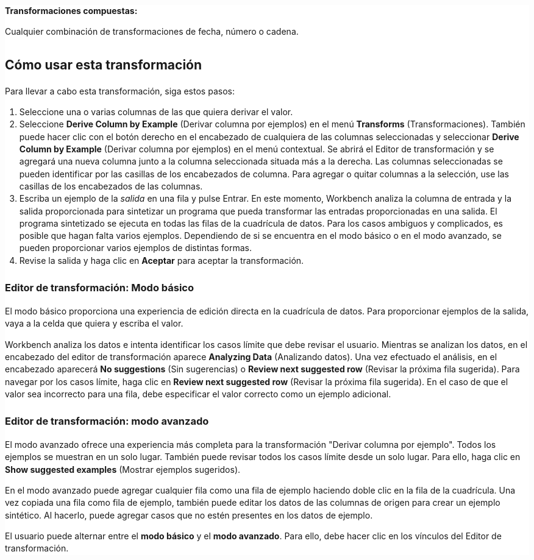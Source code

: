 **Transformaciones compuestas:** 

Cualquier combinación de transformaciones de fecha, número o cadena.

## <a name="how-to-use-this-transformation"></a>Cómo usar esta transformación

Para llevar a cabo esta transformación, siga estos pasos:
1. Seleccione una o varias columnas de las que quiera derivar el valor. 
2. Seleccione **Derive Column by Example** (Derivar columna por ejemplos) en el menú **Transforms** (Transformaciones). También puede hacer clic con el botón derecho en el encabezado de cualquiera de las columnas seleccionadas y seleccionar **Derive Column by Example** (Derivar columna por ejemplos) en el menú contextual. Se abrirá el Editor de transformación y se agregará una nueva columna junto a la columna seleccionada situada más a la derecha. Las columnas seleccionadas se pueden identificar por las casillas de los encabezados de columna. Para agregar o quitar columnas a la selección, use las casillas de los encabezados de las columnas.
3. Escriba un ejemplo de la *salida* en una fila y pulse Entrar. En este momento, Workbench analiza la columna de entrada y la salida proporcionada para sintetizar un programa que pueda transformar las entradas proporcionadas en una salida. El programa sintetizado se ejecuta en todas las filas de la cuadrícula de datos. Para los casos ambiguos y complicados, es posible que hagan falta varios ejemplos. Dependiendo de si se encuentra en el modo básico o en el modo avanzado, se pueden proporcionar varios ejemplos de distintas formas.
4. Revise la salida y haga clic en **Aceptar** para aceptar la transformación.

### <a name="transform-editor-basic-mode"></a>Editor de transformación: Modo básico

El modo básico proporciona una experiencia de edición directa en la cuadrícula de datos. Para proporcionar ejemplos de la salida, vaya a la celda que quiera y escriba el valor. 

Workbench analiza los datos e intenta identificar los casos límite que debe revisar el usuario. Mientras se analizan los datos, en el encabezado del editor de transformación aparece **Analyzing Data** (Analizando datos). Una vez efectuado el análisis, en el encabezado aparecerá **No suggestions** (Sin sugerencias) o **Review next suggested row** (Revisar la próxima fila sugerida). Para navegar por los casos límite, haga clic en **Review next suggested row** (Revisar la próxima fila sugerida). En el caso de que el valor sea incorrecto para una fila, debe especificar el valor correcto como un ejemplo adicional. 

### <a name="transform-editor-advanced-mode"></a>Editor de transformación: modo avanzado

El modo avanzado ofrece una experiencia más completa para la transformación "Derivar columna por ejemplo". Todos los ejemplos se muestran en un solo lugar. También puede revisar todos los casos límite desde un solo lugar. Para ello, haga clic en **Show suggested examples** (Mostrar ejemplos sugeridos). 

En el modo avanzado puede agregar cualquier fila como una fila de ejemplo haciendo doble clic en la fila de la cuadrícula. Una vez copiada una fila como fila de ejemplo, también puede editar los datos de las columnas de origen para crear un ejemplo sintético. Al hacerlo, puede agregar casos que no estén presentes en los datos de ejemplo.

El usuario puede alternar entre el **modo básico** y el **modo avanzado**. Para ello, debe hacer clic en los vínculos del Editor de transformación.

